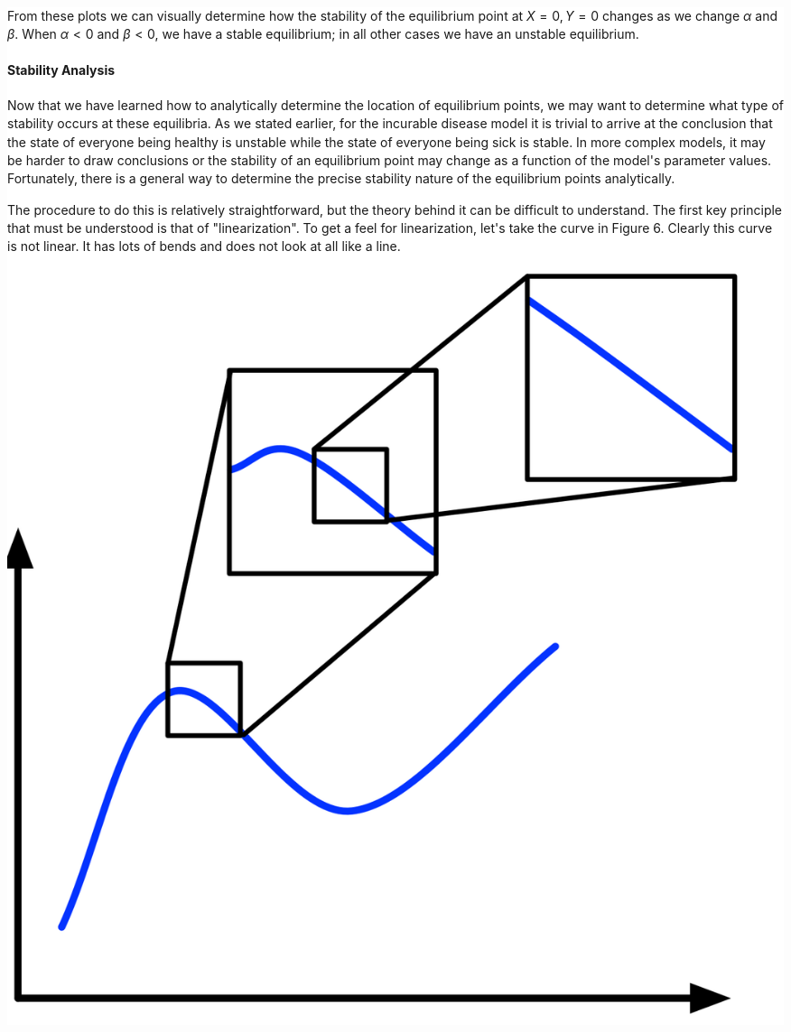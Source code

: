From these plots we can visually determine how the stability of the equilibrium point at $X=0, Y=0$ changes as we change $\alpha$ and $\beta$. When $\alpha<0$ and $\beta<0$, we have a stable equilibrium; in all other cases we have an unstable equilibrium.

#### Stability Analysis

Now that we have learned how to analytically determine the location of equilibrium points, we may want to determine what type of stability occurs at these equilibria. As we stated earlier, for the incurable disease model it is trivial to arrive at the conclusion that the state of everyone being healthy is unstable while the state of everyone being sick is stable. In more complex models, it may be harder to draw conclusions or the stability of an equilibrium point may change as a function of the model's parameter values. Fortunately, there is a general way to determine the precise stability nature of the equilibrium points analytically.

The procedure to do this is relatively straightforward, but the theory behind it can be difficult to understand. The first key principle that must be understood is that of "linearization". To get a feel for linearization, let's take the curve in Figure 6. Clearly this curve is not linear. It has lots of bends and does not look at all like a line.

![Figure 6. As we zoom in on a function it becomes more and more linear.](Linearization.png)
